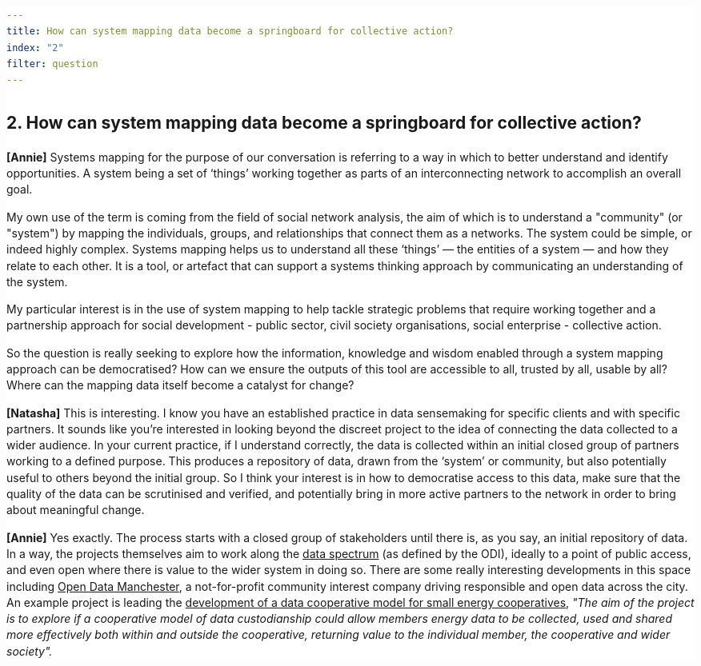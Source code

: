 ```yaml
---
title: How can system mapping data become a springboard for collective action?
index: "2"
filter: question
---
```


## 2. How can system mapping data become a springboard for collective action?

**[Annie]** Systems mapping for the purpose of our conversation is referring to a way in which to better understand and identify opportunities.  A system being a set of ‘things’ working together as parts of an interconnecting network to accomplish an overall goal.  

My own use of the term is coming from the field of social network analysis, the aim of which is to understand a "community" (or "system") by mapping the individuals, groups, and relationships that connect them as a networks. The system could be simple, or indeed highly complex. Systems mapping helps us to understand all these ‘things’ — the entities of a system — and how they relate to each other.  It is a tool, or artefact that can support a systems thinking approach by communicating an understanding of the system. 

My particular interest is in the use of system mapping to help tackle strategic problems that require working together and a partnership approach for social development - public sector, civil society organisations, social enterprise - collective action.  

So the question is really seeking to explore how the information, knowledge and wisdom enabled through a system mapping approach can be democratised?  How can we ensure the outputs of this tool are accessible to all, trusted by all, usable by all?  Where can the mapping data itself become a catalyst for change?

**[Natasha]** This is interesting. I know you have an established practice in data sensemaking for specific clients and with specific partners. It sounds like you’re interested in looking beyond the discreet project to the idea of connecting the data collected to a wider audience. In your current practice, if I understand correctly, the data is collected within an initial closed group of partners working to a defined purpose. This produces a repository of data, drawn from the ‘system’ or community, but also potentially useful to others beyond the initial group. So I think your interest is in how to democratise access to this data, make sure that the quality of the data can be scrutinised and verified, and potentially bring in more active partners to the network in order to bring about meaningful change.

**[Annie]** Yes exactly.  The process starts with a closed group of stakeholders until there is, as you say, an initial repository of data. In a way, the projects themselves aim to work along the [data spectrum](https://theodi.org/about-the-odi/the-data-spectrum/?__cf_chl_jschl_tk__=f9e2cebfb46dbd242ad9dfe2a4208a7f254f8d8f-1613125141-0-AYvTIsFNWdRgaRshhsCPChCkNblNpasU9oE5ldmtrHi7CYkQjs9EhxiKdFJ6IGmaEqHexS59VxUQYxf4pbeAe73r71geNLIPKyy7J7rfSed6s2bmZqdbmNQluaf9B5uqEfwJIhSPbGhzxk1w9K9AXPoE5-7EbDOZgPt1ZrwPczcDb52mOPWDMyaHKr6cs3d2nwYlYg1ZN0i20SeM6psD89iWV8nLPfP-DbEM1YpGzLgHLq20NlLvK9s_6Hdt0MPH3xS-BXnws4318sX2lpXcIZns2eIR6mylqTYXHTp46OgZESJfyECylF9f0E1lwfoVMuVWXFcsCtbCbXJV1Y9hRqfILtHqANAgZ-_aU4A3QxG9) (as defined by the ODI), ideally to a point of public access, and even open where there is value to the wider system in doing so.  There are some really interesting developments in this space including [Open Data Manchester](https://www.opendatamanchester.org.uk/), a not-for-profit community interest company driving responsible and open data across the city. An example project is leading the [development of a data cooperative model for small energy cooperatives](https://www.opendatamanchester.org.uk/building-an-ethical-energy-data-co-operative/), *"The aim of the project is to explore if a cooperative model of data custodianship could allow members energy data to be collected, used and shared more effectively both within and outside the cooperative, returning value to the individual member, the cooperative and wider society".*
